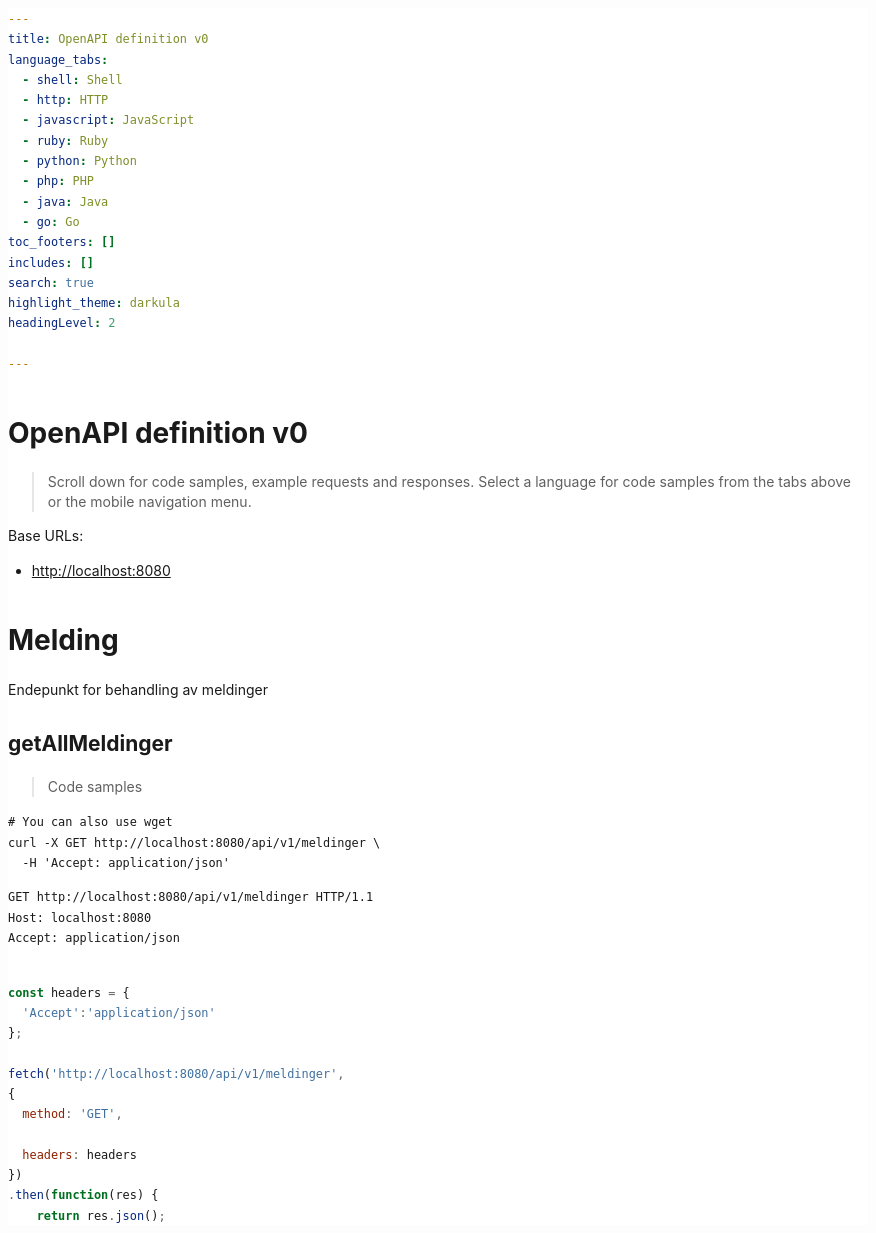 ```yaml
---
title: OpenAPI definition v0
language_tabs:
  - shell: Shell
  - http: HTTP
  - javascript: JavaScript
  - ruby: Ruby
  - python: Python
  - php: PHP
  - java: Java
  - go: Go
toc_footers: []
includes: []
search: true
highlight_theme: darkula
headingLevel: 2

---
```




<h1 id="openapi-definition">OpenAPI definition v0</h1>

> Scroll down for code samples, example requests and responses. Select a language for code samples from the tabs above or the mobile navigation menu.

Base URLs:

* <a href="http://localhost:8080">http://localhost:8080</a>

<h1 id="openapi-definition-melding">Melding</h1>

Endepunkt for behandling av meldinger

## getAllMeldinger

<a id="opIdgetAllMeldinger"></a>

> Code samples

```shell
# You can also use wget
curl -X GET http://localhost:8080/api/v1/meldinger \
  -H 'Accept: application/json'

```

```http
GET http://localhost:8080/api/v1/meldinger HTTP/1.1
Host: localhost:8080
Accept: application/json

```

```javascript

const headers = {
  'Accept':'application/json'
};

fetch('http://localhost:8080/api/v1/meldinger',
{
  method: 'GET',

  headers: headers
})
.then(function(res) {
    return res.json();
```